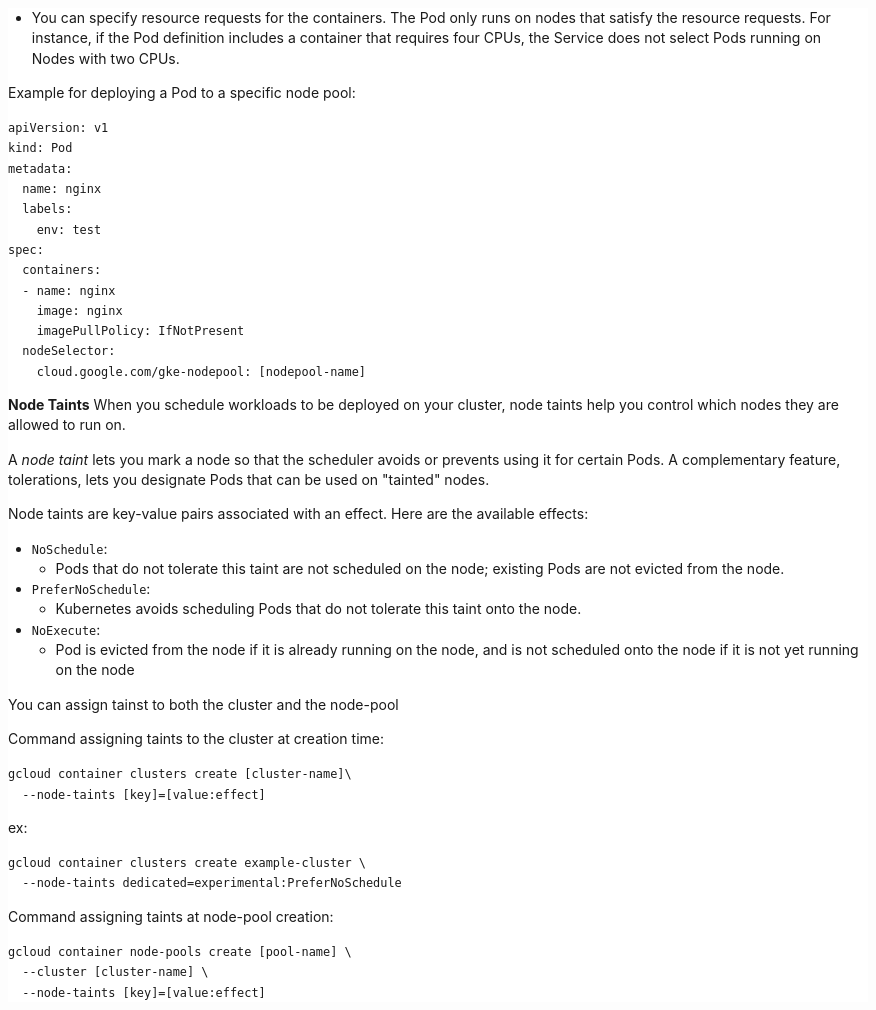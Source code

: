 * You can specify resource requests for the containers. The Pod only runs on nodes that satisfy the resource requests. For instance, if the Pod definition includes a container that requires four CPUs, the Service does not select Pods running on Nodes with two CPUs.

Example for deploying a Pod to a specific node pool:

```
apiVersion: v1
kind: Pod
metadata:
  name: nginx
  labels:
    env: test
spec:
  containers:
  - name: nginx
    image: nginx
    imagePullPolicy: IfNotPresent
  nodeSelector:
    cloud.google.com/gke-nodepool: [nodepool-name]
```

**Node Taints**
When you schedule workloads to be deployed on your cluster, node taints help you control which nodes they are allowed to run on.

A _node taint_ lets you mark a node so that the scheduler avoids or prevents using it for certain Pods. A complementary feature, tolerations, lets you designate Pods that can be used on "tainted" nodes.

Node taints are key-value pairs associated with an effect. Here are the available effects:

* `NoSchedule`:
  * Pods that do not tolerate this taint are not scheduled on the node; existing Pods are not evicted from the node.
* `PreferNoSchedule`:
  * Kubernetes avoids scheduling Pods that do not tolerate this taint onto the node.
* `NoExecute`:
  * Pod is evicted from the node if it is already running on the node, and is not scheduled onto the node if it is not yet running on the node

You can assign tainst to both the cluster and the node-pool

Command assigning taints to the cluster at creation time:
```
gcloud container clusters create [cluster-name]\
  --node-taints [key]=[value:effect]
```
ex:
```
gcloud container clusters create example-cluster \
  --node-taints dedicated=experimental:PreferNoSchedule
```

Command assigning taints at node-pool creation:
```
gcloud container node-pools create [pool-name] \
  --cluster [cluster-name] \
  --node-taints [key]=[value:effect]
```
